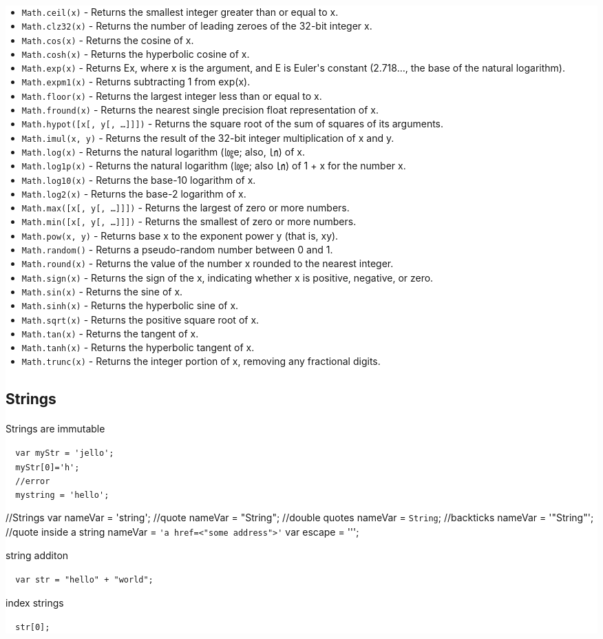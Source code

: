   - `Math.ceil(x)` - Returns the smallest integer greater than or equal to x.
  - `Math.clz32(x)` - Returns the number of leading zeroes of the 32-bit integer x.
  - `Math.cos(x)` - Returns the cosine of x.
  - `Math.cosh(x)` - Returns the hyperbolic cosine of x.
  - `Math.exp(x)` - Returns Ex, where x is the argument, and E is Euler's constant (2.718…, the base of the natural logarithm).
  - `Math.expm1(x)` - Returns subtracting 1 from exp(x).
  - `Math.floor(x)` - Returns the largest integer less than or equal to x.
  - `Math.fround(x)` - Returns the nearest single precision float representation of x.
  - `Math.hypot([x[, y[, …]]])` - Returns the square root of the sum of squares of its arguments.
  - `Math.imul(x, y)` - Returns the result of the 32-bit integer multiplication of x and y.
  - `Math.log(x)` - Returns the natural logarithm (㏒e; also, ㏑) of x.
  - `Math.log1p(x)` - Returns the natural logarithm (㏒e; also ㏑) of 1 + x for the number x.
  - `Math.log10(x)` - Returns the base-10 logarithm of x.
  - `Math.log2(x)` - Returns the base-2 logarithm of x.
  - `Math.max([x[, y[, …]]])` - Returns the largest of zero or more numbers.
  - `Math.min([x[, y[, …]]])` - Returns the smallest of zero or more numbers.
  - `Math.pow(x, y)` - Returns base x to the exponent power y (that is, xy).
  - `Math.random()` - Returns a pseudo-random number between 0 and 1.
  - `Math.round(x)` - Returns the value of the number x rounded to the nearest integer.
  - `Math.sign(x)` - Returns the sign of the x, indicating whether x is positive, negative, or zero.
  - `Math.sin(x)` - Returns the sine of x.
  - `Math.sinh(x)` - Returns the hyperbolic sine of x.
  - `Math.sqrt(x)` - Returns the positive square root of x.
  - `Math.tan(x)` - Returns the tangent of x.
  - `Math.tanh(x)` - Returns the hyperbolic tangent of x.
  - `Math.trunc(x)` - Returns the integer portion of x, removing any fractional digits.


## Strings


Strings are immutable

      var myStr = 'jello';
      myStr[0]='h';
      //error
      mystring = 'hello';

//Strings
var nameVar = 'string'; //quote
nameVar = "String"; //double quotes
nameVar = `String`; //backticks
nameVar = '"String"'; //quote inside a string
nameVar = `'a href=<"some address">'`
var escape = '\'';

string additon

      var str = "hello" + "world";

index strings

      str[0]; 
